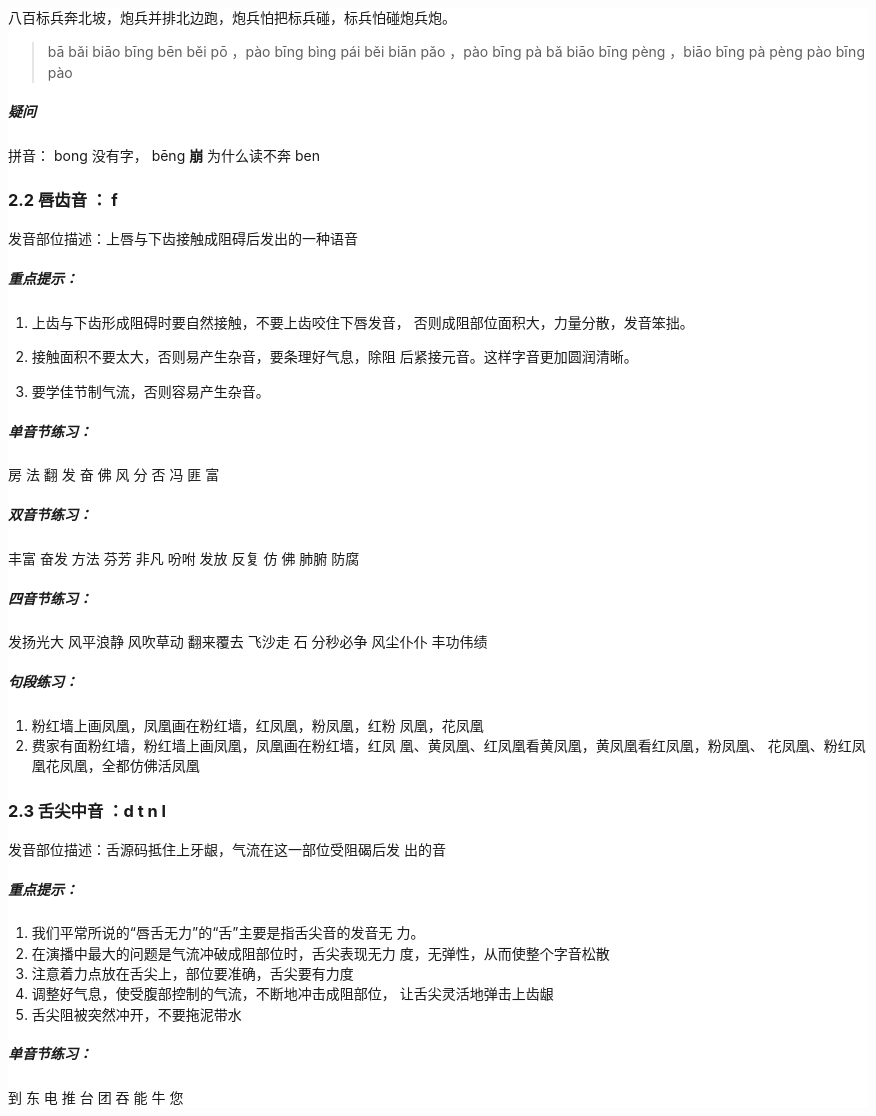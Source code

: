 八百标兵奔北坡，炮兵并排北边跑，炮兵怕把标兵碰，标兵怕碰炮兵炮。

> bā bǎi biāo bīng bēn běi pō ，pào bīng bìng pái běi biān pǎo ，pào bīng pà bǎ biāo bīng pèng ，biāo bīng pà pèng pào bīng pào 



##### 疑问

拼音： bong 没有字， bēng  **崩** 为什么读不奔 ben  




### 2.2 唇齿音 ： f 

发音部位描述：上唇与下齿接触成阻碍后发出的一种语音 

##### 重点提示： 

1.  上齿与下齿形成阻碍时要自然接触，不要上齿咬住下唇发音， 否则成阻部位面积大，力量分散，发音笨拙。

2.  接触面积不要太大，否则易产生杂音，要条理好气息，除阻 后紧接元音。这样字音更加圆润清晰。

3.  要学佳节制气流，否则容易产生杂音。 


##### 单音节练习：

房 法 翻 发 奋 佛 风 分 否 冯 匪 富 

##### 双音节练习：

丰富 奋发 方法 芬芳 非凡 吩咐 发放 反复 仿 佛 肺腑 防腐 

##### 四音节练习：

发扬光大 风平浪静 风吹草动 翻来覆去 飞沙走 石 分秒必争 风尘仆仆 丰功伟绩 

##### 句段练习： 

1. 粉红墙上画凤凰，凤凰画在粉红墙，红凤凰，粉凤凰，红粉 凤凰，花凤凰 
2. 费家有面粉红墙，粉红墙上画凤凰，凤凰画在粉红墙，红凤 凰、黄凤凰、红凤凰看黄凤凰，黄凤凰看红凤凰，粉凤凰、 花凤凰、粉红凤凰花凤凰，全都仿佛活凤凰



### 2.3 舌尖中音 ：d t n l 

发音部位描述：舌源码抵住上牙龈，气流在这一部位受阻碣后发 出的音 

##### 重点提示： 

1. 我们平常所说的“唇舌无力”的“舌”主要是指舌尖音的发音无 力。 
2. 在演播中最大的问题是气流冲破成阻部位时，舌尖表现无力 度，无弹性，从而使整个字音松散 
3. 注意着力点放在舌尖上，部位要准确，舌尖要有力度 
4. 调整好气息，使受腹部控制的气流，不断地冲击成阻部位， 让舌尖灵活地弹击上齿龈 
5. 舌尖阻被突然冲开，不要拖泥带水 

##### 单音节练习：

到 东 电 推 台 团 吞 能 牛 您 

